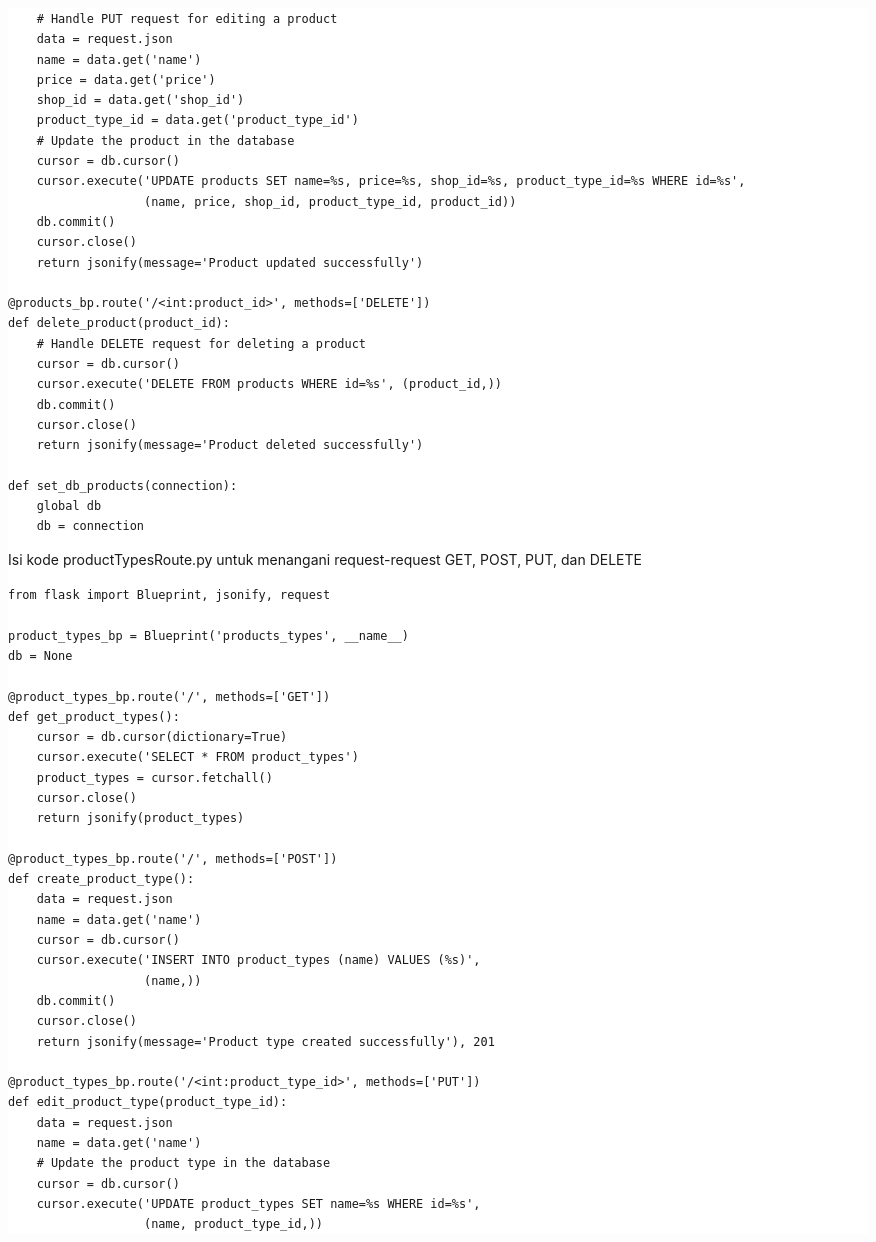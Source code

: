 ```
    # Handle PUT request for editing a product
    data = request.json
    name = data.get('name')
    price = data.get('price')
    shop_id = data.get('shop_id')
    product_type_id = data.get('product_type_id')
    # Update the product in the database
    cursor = db.cursor()
    cursor.execute('UPDATE products SET name=%s, price=%s, shop_id=%s, product_type_id=%s WHERE id=%s',
                   (name, price, shop_id, product_type_id, product_id))
    db.commit()
    cursor.close()
    return jsonify(message='Product updated successfully')

@products_bp.route('/<int:product_id>', methods=['DELETE'])
def delete_product(product_id):
    # Handle DELETE request for deleting a product
    cursor = db.cursor()
    cursor.execute('DELETE FROM products WHERE id=%s', (product_id,))
    db.commit()
    cursor.close()
    return jsonify(message='Product deleted successfully')

def set_db_products(connection):
    global db
    db = connection
```

Isi kode productTypesRoute.py untuk menangani request-request GET, POST, PUT, dan DELETE

```
from flask import Blueprint, jsonify, request

product_types_bp = Blueprint('products_types', __name__)
db = None

@product_types_bp.route('/', methods=['GET'])
def get_product_types():
    cursor = db.cursor(dictionary=True)
    cursor.execute('SELECT * FROM product_types')
    product_types = cursor.fetchall()
    cursor.close()
    return jsonify(product_types)

@product_types_bp.route('/', methods=['POST'])
def create_product_type():
    data = request.json
    name = data.get('name')
    cursor = db.cursor()
    cursor.execute('INSERT INTO product_types (name) VALUES (%s)',
                   (name,))
    db.commit()
    cursor.close()
    return jsonify(message='Product type created successfully'), 201

@product_types_bp.route('/<int:product_type_id>', methods=['PUT'])
def edit_product_type(product_type_id):
    data = request.json
    name = data.get('name')
    # Update the product type in the database
    cursor = db.cursor()
    cursor.execute('UPDATE product_types SET name=%s WHERE id=%s',
                   (name, product_type_id,))
```